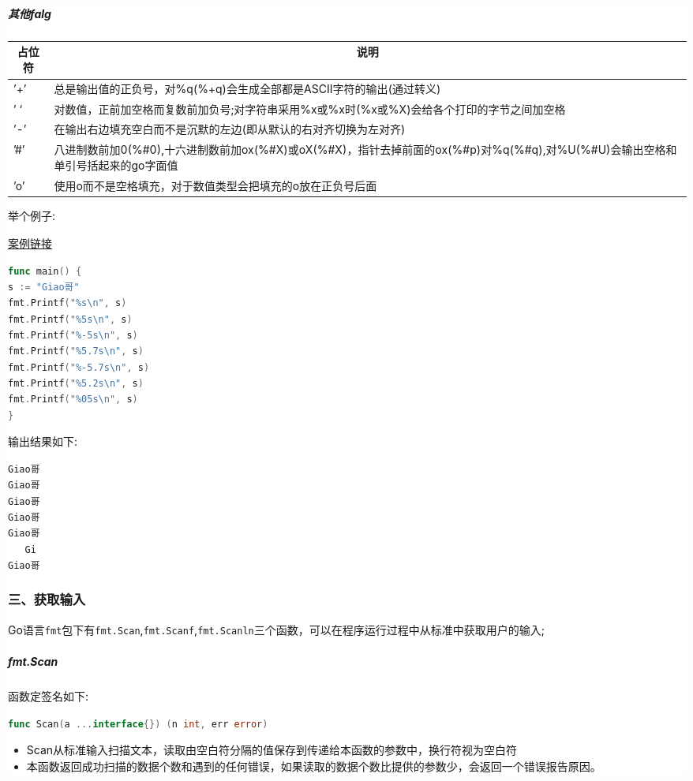 ##### 其他falg

| 占位符 | 说明                                                                                                                          |
|--------|-------------------------------------------------------------------------------------------------------------------------------|
| ’+’    | 总是输出值的正负号，对%q(%+q)会生成全部都是ASCII字符的输出(通过转义)                                                          |
| ’ ‘    | 对数值，正前加空格而复数前加负号;对字符串采用%x或%x时(%x或%X)会给各个打印的字节之间加空格                                     |
| ’-’    | 在输出右边填充空白而不是沉默的左边(即从默认的右对齐切换为左对齐)                                                              |
| ’#’    | 八进制数前加0(%#0),十六进制数前加ox(%#X)或oX(%#X)，指针去掉前面的ox(%#p)对%q(%#q),对%U(%#U)会输出空格和单引号括起来的go字面值 |
| ’o’    | 使用o而不是空格填充，对于数值类型会把填充的o放在正负号后面                                                                    |

举个例子:

[案例链接](https://github.com/Yan-Yan0129/Go-example/blob/master/%E7%AC%AC09%E7%AB%A0%EF%BC%9AGo%E8%AF%AD%E8%A8%80%E5%B8%B8%E7%94%A8%E6%A0%87%E5%87%86%E5%BA%93/%E7%AC%AC02%E8%8A%82%EF%BC%9AGo%E8%AF%AD%E8%A8%80%E6%A0%87%E5%87%86%E5%BA%93%E4%B9%8Bfmt/demo07.md)
```go
func main() {
s := "Giao哥"
fmt.Printf("%s\n", s)
fmt.Printf("%5s\n", s)
fmt.Printf("%-5s\n", s)
fmt.Printf("%5.7s\n", s)
fmt.Printf("%-5.7s\n", s)
fmt.Printf("%5.2s\n", s)
fmt.Printf("%05s\n", s)
}
```

输出结果如下:

```go
Giao哥
Giao哥
Giao哥
Giao哥
Giao哥
   Gi
Giao哥
```

### 三、获取输入

Go语言`fmt`包下有`fmt.Scan`,`fmt.Scanf`,`fmt.Scanln`三个函数，可以在程序运行过程中从标准中获取用户的输入;

##### fmt.Scan

函数定签名如下:

```go
func Scan(a ...interface{}) (n int, err error)
```

* Scan从标准输入扫描文本，读取由空白符分隔的值保存到传递给本函数的参数中，换行符视为空白符
* 本函数返回成功扫描的数据个数和遇到的任何错误，如果读取的数据个数比提供的参数少，会返回一个错误报告原因。
